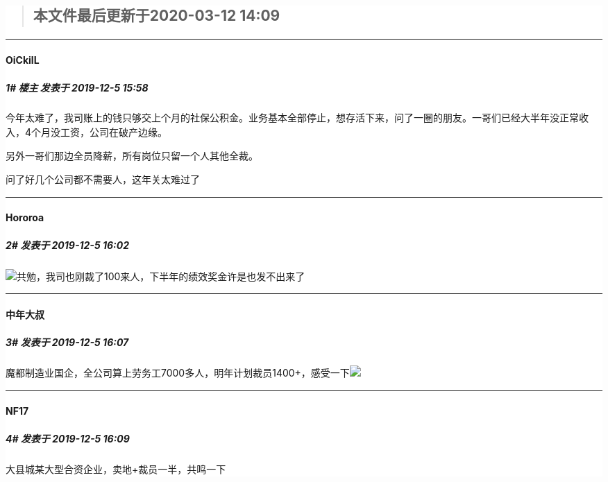 > ## **本文件最后更新于2020-03-12 14:09** 



*****

####  OiCkilL  
##### 1#       楼主       发表于 2019-12-5 15:58




今年太难了，我司账上的钱只够交上个月的社保公积金。业务基本全部停止，想存活下来，问了一圈的朋友。一哥们已经大半年没正常收入，4个月没工资，公司在破产边缘。

另外一哥们那边全员降薪，所有岗位只留一个人其他全裁。

问了好几个公司都不需要人，这年关太难过了









*****

####  Hororoa  
##### 2#       发表于 2019-12-5 16:02



<img src="https://static.saraba1st.com/image/smiley/face2017/152.png" referrerpolicy="no-referrer">共勉，我司也刚裁了100来人，下半年的绩效奖金许是也发不出来了







*****

####  中年大叔  
##### 3#       发表于 2019-12-5 16:07




魔都制造业国企，全公司算上劳务工7000多人，明年计划裁员1400+，感受一下<img src="https://static.saraba1st.com/image/smiley/face2017/013.png" referrerpolicy="no-referrer">







*****

####  NF17  
##### 4#       发表于 2019-12-5 16:09




大县城某大型合资企业，卖地+裁员一半，共鸣一下

